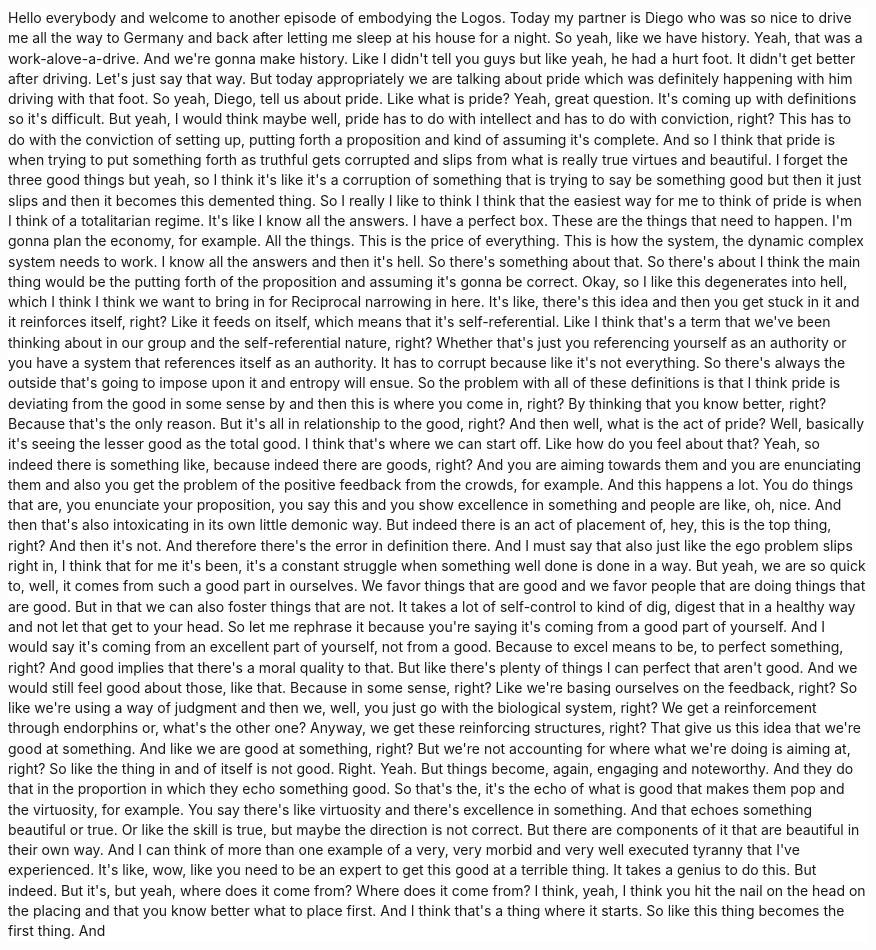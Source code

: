  Hello everybody and welcome to another episode of embodying the Logos. Today my partner is Diego who was so nice to drive me all the way to Germany and back after letting me sleep at his house for a night. So yeah, like we have history. Yeah, that was a work-alove-a-drive. And we're gonna make history. Like I didn't tell you guys but like yeah, he had a hurt foot. It didn't get better after driving. Let's just say that way. But today appropriately we are talking about pride which was definitely happening with him driving with that foot. So yeah, Diego, tell us about pride. Like what is pride? Yeah, great question. It's coming up with definitions so it's difficult. But yeah, I would think maybe well, pride has to do with intellect and has to do with conviction, right? This has to do with the conviction of setting up, putting forth a proposition and kind of assuming it's complete. And so I think that pride is when trying to put something forth as truthful gets corrupted and slips from what is really true virtues and beautiful. I forget the three good things but yeah, so I think it's like it's a corruption of something that is trying to say be something good but then it just slips and then it becomes this demented thing. So I really I like to think I think that the easiest way for me to think of pride is when I think of a totalitarian regime. It's like I know all the answers. I have a perfect box. These are the things that need to happen. I'm gonna plan the economy, for example. All the things. This is the price of everything. This is how the system, the dynamic complex system needs to work. I know all the answers and then it's hell. So there's something about that. So there's about I think the main thing would be the putting forth of the proposition and assuming it's gonna be correct. Okay, so I like this degenerates into hell, which I think I think we want to bring in for Reciprocal narrowing in here. It's like, there's this idea and then you get stuck in it and it reinforces itself, right? Like it feeds on itself, which means that it's self-referential. Like I think that's a term that we've been thinking about in our group and the self-referential nature, right? Whether that's just you referencing yourself as an authority or you have a system that references itself as an authority. It has to corrupt because like it's not everything. So there's always the outside that's going to impose upon it and entropy will ensue. So the problem with all of these definitions is that I think pride is deviating from the good in some sense by and then this is where you come in, right? By thinking that you know better, right? Because that's the only reason. But it's all in relationship to the good, right? And then well, what is the act of pride? Well, basically it's seeing the lesser good as the total good. I think that's where we can start off. Like how do you feel about that? Yeah, so indeed there is something like, because indeed there are goods, right? And you are aiming towards them and you are enunciating them and also you get the problem of the positive feedback from the crowds, for example. And this happens a lot. You do things that are, you enunciate your proposition, you say this and you show excellence in something and people are like, oh, nice. And then that's also intoxicating in its own little demonic way. But indeed there is an act of placement of, hey, this is the top thing, right? And then it's not. And therefore there's the error in definition there. And I must say that also just like the ego problem slips right in, I think that for me it's been, it's a constant struggle when something well done is done in a way. But yeah, we are so quick to, well, it comes from such a good part in ourselves. We favor things that are good and we favor people that are doing things that are good. But in that we can also foster things that are not. It takes a lot of self-control to kind of dig, digest that in a healthy way and not let that get to your head. So let me rephrase it because you're saying it's coming from a good part of yourself. And I would say it's coming from an excellent part of yourself, not from a good. Because to excel means to be, to perfect something, right? And good implies that there's a moral quality to that. But like there's plenty of things I can perfect that aren't good. And we would still feel good about those, like that. Because in some sense, right? Like we're basing ourselves on the feedback, right? So like we're using a way of judgment and then we, well, you just go with the biological system, right? We get a reinforcement through endorphins or, what's the other one? Anyway, we get these reinforcing structures, right? That give us this idea that we're good at something. And like we are good at something, right? But we're not accounting for where what we're doing is aiming at, right? So like the thing in and of itself is not good. Right. Yeah. But things become, again, engaging and noteworthy. And they do that in the proportion in which they echo something good. So that's the, it's the echo of what is good that makes them pop and the virtuosity, for example. You say there's like virtuosity and there's excellence in something. And that echoes something beautiful or true. Or like the skill is true, but maybe the direction is not correct. But there are components of it that are beautiful in their own way. And I can think of more than one example of a very, very morbid and very well executed tyranny that I've experienced. It's like, wow, like you need to be an expert to get this good at a terrible thing. It takes a genius to do this. But indeed. But it's, but yeah, where does it come from? Where does it come from? I think, yeah, I think you hit the nail on the head on the placing and that you know better what to place first. And I think that's a thing where it starts. So like this thing becomes the first thing. And
